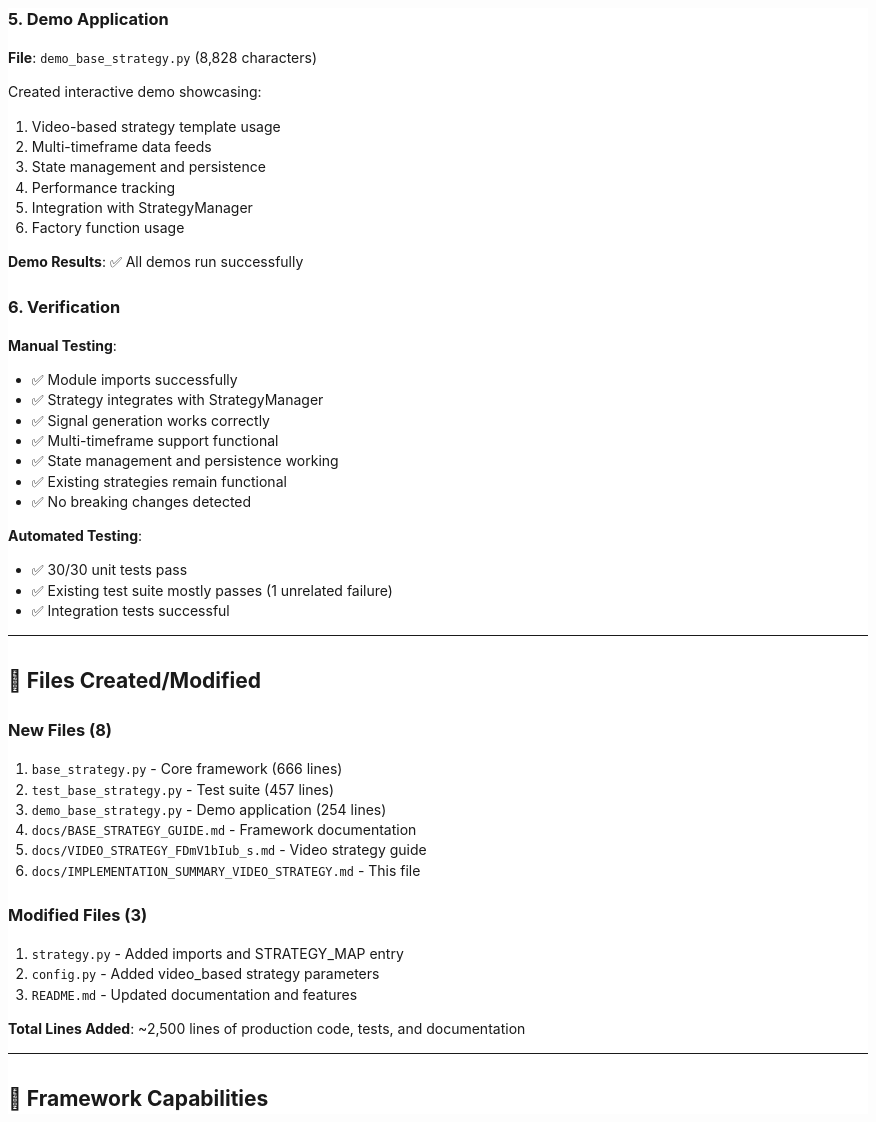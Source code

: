 ### 5. Demo Application

**File**: `demo_base_strategy.py` (8,828 characters)

Created interactive demo showcasing:
1. Video-based strategy template usage
2. Multi-timeframe data feeds
3. State management and persistence
4. Performance tracking
5. Integration with StrategyManager
6. Factory function usage

**Demo Results**: ✅ All demos run successfully

### 6. Verification

**Manual Testing**:
- ✅ Module imports successfully
- ✅ Strategy integrates with StrategyManager
- ✅ Signal generation works correctly
- ✅ Multi-timeframe support functional
- ✅ State management and persistence working
- ✅ Existing strategies remain functional
- ✅ No breaking changes detected

**Automated Testing**:
- ✅ 30/30 unit tests pass
- ✅ Existing test suite mostly passes (1 unrelated failure)
- ✅ Integration tests successful

---

## 📁 Files Created/Modified

### New Files (8)
1. `base_strategy.py` - Core framework (666 lines)
2. `test_base_strategy.py` - Test suite (457 lines)
3. `demo_base_strategy.py` - Demo application (254 lines)
4. `docs/BASE_STRATEGY_GUIDE.md` - Framework documentation
5. `docs/VIDEO_STRATEGY_FDmV1bIub_s.md` - Video strategy guide
6. `docs/IMPLEMENTATION_SUMMARY_VIDEO_STRATEGY.md` - This file

### Modified Files (3)
1. `strategy.py` - Added imports and STRATEGY_MAP entry
2. `config.py` - Added video_based strategy parameters
3. `README.md` - Updated documentation and features

**Total Lines Added**: ~2,500 lines of production code, tests, and documentation

---

## 🎯 Framework Capabilities
